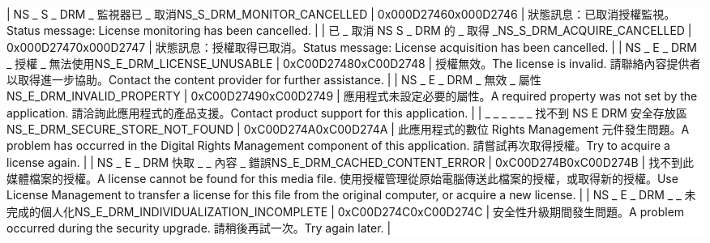 | <span data-ttu-id="05bdb-445">NS \_ S \_ DRM \_ 監視器已 \_ 取消</span><span class="sxs-lookup"><span data-stu-id="05bdb-445">NS\_S\_DRM\_MONITOR\_CANCELLED</span></span>                               | <span data-ttu-id="05bdb-446">0x000D2746</span><span class="sxs-lookup"><span data-stu-id="05bdb-446">0x000D2746</span></span>        | <span data-ttu-id="05bdb-447">狀態訊息：已取消授權監視。</span><span class="sxs-lookup"><span data-stu-id="05bdb-447">Status message: License monitoring has been cancelled.</span></span>                                                                                                                                                                                                                                                            |
| <span data-ttu-id="05bdb-448">已 \_ 取消 NS S \_ DRM 的 \_ 取得 \_</span><span class="sxs-lookup"><span data-stu-id="05bdb-448">NS\_S\_DRM\_ACQUIRE\_CANCELLED</span></span>                               | <span data-ttu-id="05bdb-449">0x000D2747</span><span class="sxs-lookup"><span data-stu-id="05bdb-449">0x000D2747</span></span>        | <span data-ttu-id="05bdb-450">狀態訊息：授權取得已取消。</span><span class="sxs-lookup"><span data-stu-id="05bdb-450">Status message: License acquisition has been cancelled.</span></span>                                                                                                                                                                                                                                                           |
| <span data-ttu-id="05bdb-451">NS \_ E \_ DRM \_ 授權 \_ 無法使用</span><span class="sxs-lookup"><span data-stu-id="05bdb-451">NS\_E\_DRM\_LICENSE\_UNUSABLE</span></span>                                | <span data-ttu-id="05bdb-452">0xC00D2748</span><span class="sxs-lookup"><span data-stu-id="05bdb-452">0xC00D2748</span></span>        | <span data-ttu-id="05bdb-453">授權無效。</span><span class="sxs-lookup"><span data-stu-id="05bdb-453">The license is invalid.</span></span> <span data-ttu-id="05bdb-454">請聯絡內容提供者以取得進一步協助。</span><span class="sxs-lookup"><span data-stu-id="05bdb-454">Contact the content provider for further assistance.</span></span>                                                                                                                                                                                                                                      |
| <span data-ttu-id="05bdb-455">NS \_ E \_ DRM \_ 無效 \_ 屬性</span><span class="sxs-lookup"><span data-stu-id="05bdb-455">NS\_E\_DRM\_INVALID\_PROPERTY</span></span>                                | <span data-ttu-id="05bdb-456">0xC00D2749</span><span class="sxs-lookup"><span data-stu-id="05bdb-456">0xC00D2749</span></span>        | <span data-ttu-id="05bdb-457">應用程式未設定必要的屬性。</span><span class="sxs-lookup"><span data-stu-id="05bdb-457">A required property was not set by the application.</span></span> <span data-ttu-id="05bdb-458">請洽詢此應用程式的產品支援。</span><span class="sxs-lookup"><span data-stu-id="05bdb-458">Contact product support for this application.</span></span>                                                                                                                                                                                                                 |
| <span data-ttu-id="05bdb-459">\_ \_ \_ \_ \_ \_ 找不到 NS E DRM 安全存放區</span><span class="sxs-lookup"><span data-stu-id="05bdb-459">NS\_E\_DRM\_SECURE\_STORE\_NOT\_FOUND</span></span>                        | <span data-ttu-id="05bdb-460">0xC00D274A</span><span class="sxs-lookup"><span data-stu-id="05bdb-460">0xC00D274A</span></span>        | <span data-ttu-id="05bdb-461">此應用程式的數位 Rights Management 元件發生問題。</span><span class="sxs-lookup"><span data-stu-id="05bdb-461">A problem has occurred in the Digital Rights Management component of this application.</span></span> <span data-ttu-id="05bdb-462">請嘗試再次取得授權。</span><span class="sxs-lookup"><span data-stu-id="05bdb-462">Try to acquire a license again.</span></span>                                                                                                                                                                                            |
| <span data-ttu-id="05bdb-463">NS \_ E \_ DRM 快取 \_ \_ 內容 \_ 錯誤</span><span class="sxs-lookup"><span data-stu-id="05bdb-463">NS\_E\_DRM\_CACHED\_CONTENT\_ERROR</span></span>                           | <span data-ttu-id="05bdb-464">0xC00D274B</span><span class="sxs-lookup"><span data-stu-id="05bdb-464">0xC00D274B</span></span>        | <span data-ttu-id="05bdb-465">找不到此媒體檔案的授權。</span><span class="sxs-lookup"><span data-stu-id="05bdb-465">A license cannot be found for this media file.</span></span> <span data-ttu-id="05bdb-466">使用授權管理從原始電腦傳送此檔案的授權，或取得新的授權。</span><span class="sxs-lookup"><span data-stu-id="05bdb-466">Use License Management to transfer a license for this file from the original computer, or acquire a new license.</span></span>                                                                                                                                                   |
| <span data-ttu-id="05bdb-467">NS \_ E \_ DRM \_ \_ 未完成的個人化</span><span class="sxs-lookup"><span data-stu-id="05bdb-467">NS\_E\_DRM\_INDIVIDUALIZATION\_INCOMPLETE</span></span>                    | <span data-ttu-id="05bdb-468">0xC00D274C</span><span class="sxs-lookup"><span data-stu-id="05bdb-468">0xC00D274C</span></span>        | <span data-ttu-id="05bdb-469">安全性升級期間發生問題。</span><span class="sxs-lookup"><span data-stu-id="05bdb-469">A problem occurred during the security upgrade.</span></span> <span data-ttu-id="05bdb-470">請稍後再試一次。</span><span class="sxs-lookup"><span data-stu-id="05bdb-470">Try again later.</span></span>                                                                                                                                                                                                                                                  |